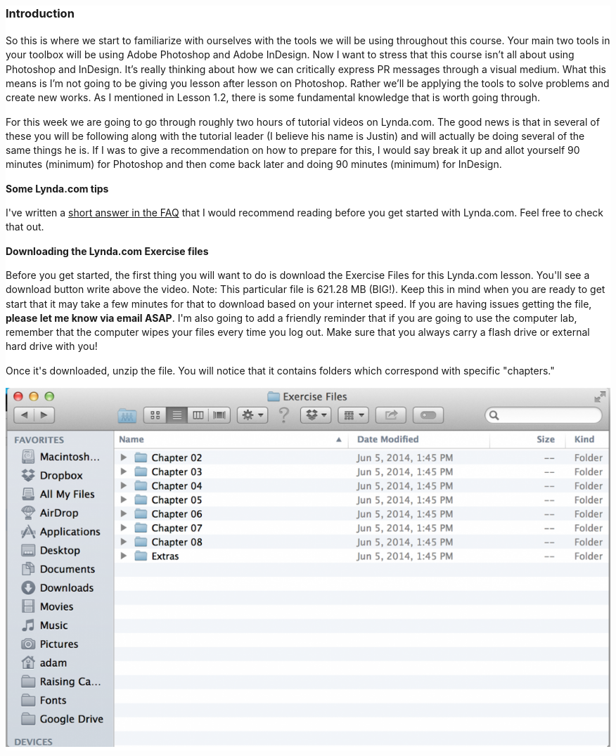 ### Introduction

So this is where we start to familiarize with ourselves with the tools we will be using throughout this course. Your main two tools in your toolbox will be using Adobe Photoshop and Adobe InDesign. Now I want to stress that this course isn’t all about using Photoshop and InDesign. It’s really thinking about how we can critically express PR messages through a visual medium. What this means is I’m not going to be giving you lesson after lesson on Photoshop. Rather we’ll be applying the tools to solve problems and create new works. As I mentioned in Lesson 1.2, there is some fundamental knowledge that is worth going through.

For this week we are going to go through roughly two hours of tutorial videos on Lynda.com. The good news is that in several of these you will be following along with the tutorial leader (I believe his name is Justin) and will actually be doing several of the same things he is. If I was to give a recommendation on how to prepare for this, I would say break it up and allot yourself 90 minutes (minimum) for Photoshop and then come back later and doing 90 minutes (minimum) for InDesign.

**Some Lynda.com tips**

I've written a <a href="#what-are-some-tips-for-lyndacom">short answer in the FAQ</a> that I would recommend reading before you get started with Lynda.com. Feel free to check that out.

**Downloading the Lynda.com Exercise files**

Before you get started, the first thing you will want to do is download the Exercise Files for this Lynda.com lesson. You'll see a download button write above the video. Note: This particular file is 621.28 MB (BIG!). Keep this in mind when you are ready to get start that it may take a few minutes for that to download based on your internet speed. If you are having issues getting the file, <strong>please let me know via email ASAP</strong>. I'm also going to add a friendly reminder that if you are going to use the computer lab, remember that the computer wipes your files every time you log out. Make sure that you always carry a flash drive or external hard drive with you!

Once it's downloaded, unzip the file. You will notice that it contains folders which correspond with specific "chapters."

![image](images/exfilesfolder-1030x612.png)
